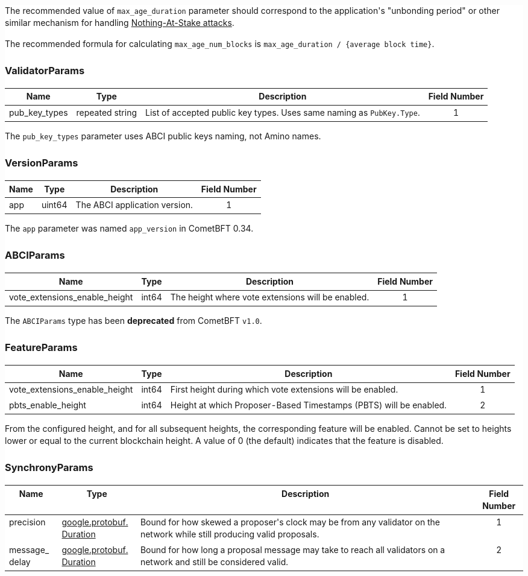 The recommended value of `max_age_duration` parameter should correspond to
the application's "unbonding period" or other similar mechanism for handling
[Nothing-At-Stake attacks](https://github.com/ethereum/wiki/wiki/Proof-of-Stake-FAQ#what-is-the-nothing-at-stake-problem-and-how-can-it-be-fixed).

The recommended formula for calculating `max_age_num_blocks` is `max_age_duration / {average block time}`.

### ValidatorParams

| Name          | Type            | Description                                                           | Field Number |
|---------------|-----------------|-----------------------------------------------------------------------|:------------:|
| pub_key_types | repeated string | List of accepted public key types. Uses same naming as `PubKey.Type`. | 1            |

The `pub_key_types` parameter uses ABCI public keys naming, not Amino names.

### VersionParams

| Name | Type   | Description                   | Field Number |
|------|--------|-------------------------------|:------------:|
| app  | uint64 | The ABCI application version. | 1            |

The `app` parameter was named `app_version` in CometBFT 0.34.

### ABCIParams

| Name                          | Type  | Description                                       | Field Number |
|-------------------------------|-------|---------------------------------------------------|:------------:|
| vote_extensions_enable_height | int64 | The height where vote extensions will be enabled. | 1            |

The `ABCIParams` type has been **deprecated** from CometBFT `v1.0`.

### FeatureParams

| Name                          | Type  | Description                                                       | Field Number |
|-------------------------------|-------|-------------------------------------------------------------------|:------------:|
| vote_extensions_enable_height | int64 | First height during which vote extensions will be enabled.        | 1            |
| pbts_enable_height            | int64 | Height at which Proposer-Based Timestamps (PBTS) will be enabled. | 2            |

From the configured height, and for all subsequent heights, the corresponding
feature will be enabled.
Cannot be set to heights lower or equal to the current blockchain height.
A value of 0 (the default) indicates that the feature is disabled.

### SynchronyParams

| Name          | Type                                       | Description                                                                                                             | Field Number |
|---------------|--------------------------------------------|-------------------------------------------------------------------------------------------------------------------------|:------------:|
| precision     | [google.protobuf.Duration][proto-duration] | Bound for how skewed a proposer's clock may be from any validator on the network while still producing valid proposals. | 1            |
| message_delay | [google.protobuf.Duration][proto-duration] | Bound for how long a proposal message may take to reach all validators on a network and still be considered valid.      | 2            |


[pbts]: ../consensus/proposer-based-timestamp/README.md
[bfttime]: ../consensus/bft-time.md
[proto-duration]: https://protobuf.dev/reference/protobuf/google.protobuf/#duration